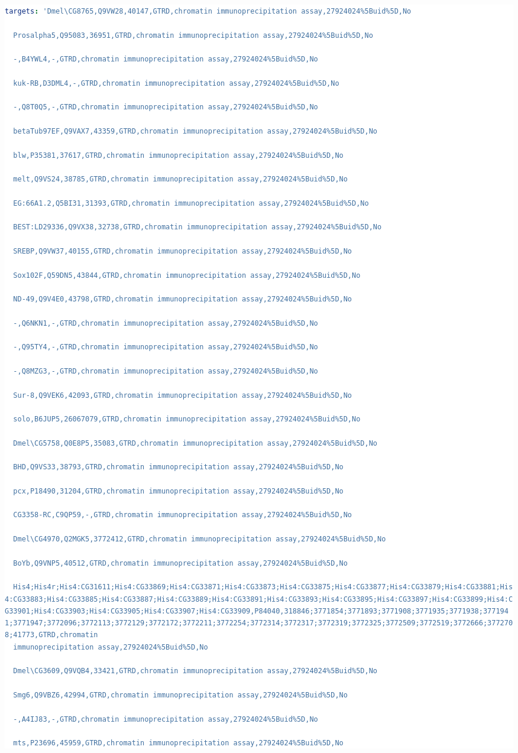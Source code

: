 ```yaml
targets: 'Dmel\CG8765,Q9VW28,40147,GTRD,chromatin immunoprecipitation assay,27924024%5Buid%5D,No

  Prosalpha5,Q95083,36951,GTRD,chromatin immunoprecipitation assay,27924024%5Buid%5D,No

  -,B4YWL4,-,GTRD,chromatin immunoprecipitation assay,27924024%5Buid%5D,No

  kuk-RB,D3DML4,-,GTRD,chromatin immunoprecipitation assay,27924024%5Buid%5D,No

  -,Q8T0Q5,-,GTRD,chromatin immunoprecipitation assay,27924024%5Buid%5D,No

  betaTub97EF,Q9VAX7,43359,GTRD,chromatin immunoprecipitation assay,27924024%5Buid%5D,No

  blw,P35381,37617,GTRD,chromatin immunoprecipitation assay,27924024%5Buid%5D,No

  melt,Q9VS24,38785,GTRD,chromatin immunoprecipitation assay,27924024%5Buid%5D,No

  EG:66A1.2,Q5BI31,31393,GTRD,chromatin immunoprecipitation assay,27924024%5Buid%5D,No

  BEST:LD29336,Q9VX38,32738,GTRD,chromatin immunoprecipitation assay,27924024%5Buid%5D,No

  SREBP,Q9VW37,40155,GTRD,chromatin immunoprecipitation assay,27924024%5Buid%5D,No

  Sox102F,Q59DN5,43844,GTRD,chromatin immunoprecipitation assay,27924024%5Buid%5D,No

  ND-49,Q9V4E0,43798,GTRD,chromatin immunoprecipitation assay,27924024%5Buid%5D,No

  -,Q6NKN1,-,GTRD,chromatin immunoprecipitation assay,27924024%5Buid%5D,No

  -,Q95TY4,-,GTRD,chromatin immunoprecipitation assay,27924024%5Buid%5D,No

  -,Q8MZG3,-,GTRD,chromatin immunoprecipitation assay,27924024%5Buid%5D,No

  Sur-8,Q9VEK6,42093,GTRD,chromatin immunoprecipitation assay,27924024%5Buid%5D,No

  solo,B6JUP5,26067079,GTRD,chromatin immunoprecipitation assay,27924024%5Buid%5D,No

  Dmel\CG5758,Q0E8P5,35083,GTRD,chromatin immunoprecipitation assay,27924024%5Buid%5D,No

  BHD,Q9VS33,38793,GTRD,chromatin immunoprecipitation assay,27924024%5Buid%5D,No

  pcx,P18490,31204,GTRD,chromatin immunoprecipitation assay,27924024%5Buid%5D,No

  CG3358-RC,C9QP59,-,GTRD,chromatin immunoprecipitation assay,27924024%5Buid%5D,No

  Dmel\CG4970,Q2MGK5,3772412,GTRD,chromatin immunoprecipitation assay,27924024%5Buid%5D,No

  BoYb,Q9VNP5,40512,GTRD,chromatin immunoprecipitation assay,27924024%5Buid%5D,No

  His4;His4r;His4:CG31611;His4:CG33869;His4:CG33871;His4:CG33873;His4:CG33875;His4:CG33877;His4:CG33879;His4:CG33881;His4:CG33883;His4:CG33885;His4:CG33887;His4:CG33889;His4:CG33891;His4:CG33893;His4:CG33895;His4:CG33897;His4:CG33899;His4:CG33901;His4:CG33903;His4:CG33905;His4:CG33907;His4:CG33909,P84040,318846;3771854;3771893;3771908;3771935;3771938;3771941;3771947;3772096;3772113;3772129;3772172;3772211;3772254;3772314;3772317;3772319;3772325;3772509;3772519;3772666;3772708;41773,GTRD,chromatin
  immunoprecipitation assay,27924024%5Buid%5D,No

  Dmel\CG3609,Q9VQB4,33421,GTRD,chromatin immunoprecipitation assay,27924024%5Buid%5D,No

  Smg6,Q9VBZ6,42994,GTRD,chromatin immunoprecipitation assay,27924024%5Buid%5D,No

  -,A4IJ83,-,GTRD,chromatin immunoprecipitation assay,27924024%5Buid%5D,No

  mts,P23696,45959,GTRD,chromatin immunoprecipitation assay,27924024%5Buid%5D,No
```